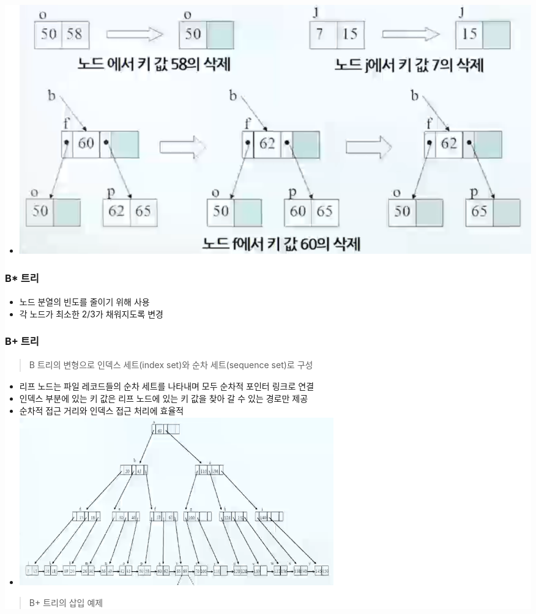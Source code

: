   - ![B트리 삭제 예제](image-7.png)

### B\* 트리

- 노드 분열의 빈도를 줄이기 위해 사용
- 각 노드가 최소한 2/3가 채워지도록 변경

### B+ 트리

> B 트리의 변형으로 인덱스 세트(index set)와 순차 세트(sequence set)로 구성

- 리프 노드는 파일 레코드들의 순차 세트를 나타내며 모두 순차적 포인터 링크로 연결
- 인덱스 부분에 있는 키 값은 리프 노드에 있는 키 값을 찾아 갈 수 있는 경로만 제공
- 순차적 접근 거리와 인덱스 접근 처리에 효율적
- ![B+ 트리](image-8.png)

> B+ 트리의 삽입 예제

